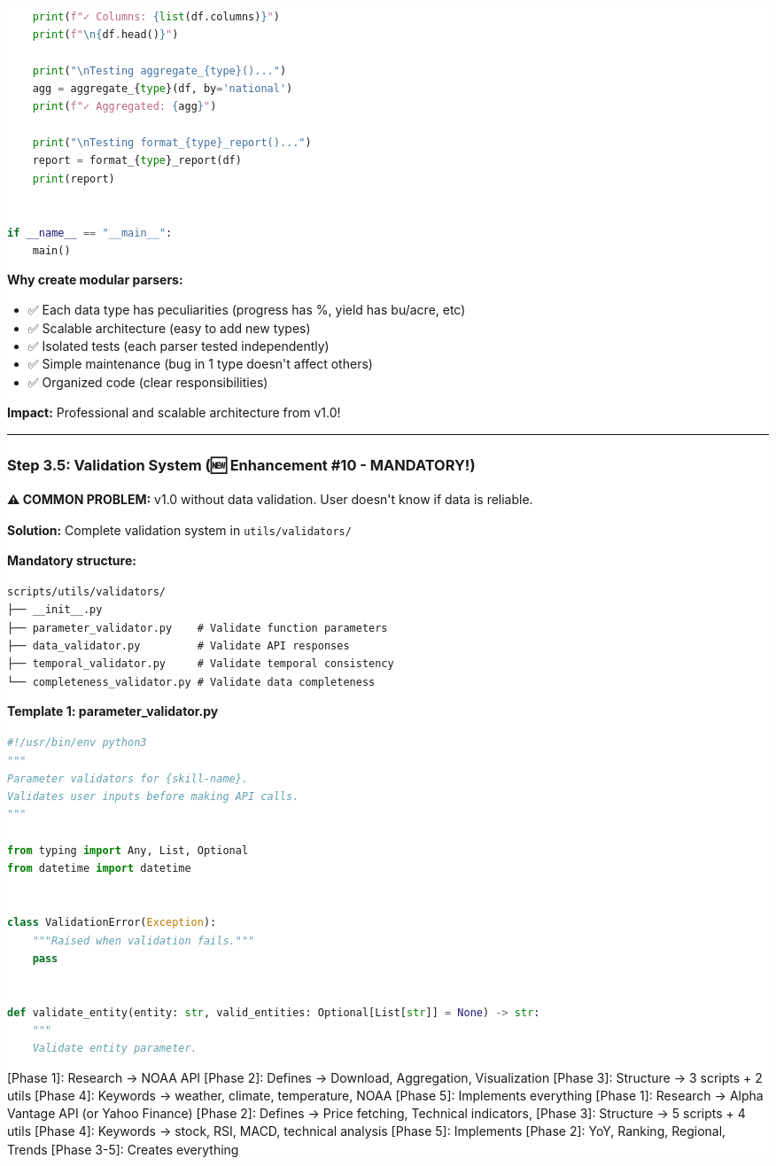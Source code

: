 ```python
    print(f"✓ Columns: {list(df.columns)}")
    print(f"\n{df.head()}")

    print("\nTesting aggregate_{type}()...")
    agg = aggregate_{type}(df, by='national')
    print(f"✓ Aggregated: {agg}")

    print("\nTesting format_{type}_report()...")
    report = format_{type}_report(df)
    print(report)


if __name__ == "__main__":
    main()
```

**Why create modular parsers:**
- ✅ Each data type has peculiarities (progress has %, yield has bu/acre, etc)
- ✅ Scalable architecture (easy to add new types)
- ✅ Isolated tests (each parser tested independently)
- ✅ Simple maintenance (bug in 1 type doesn't affect others)
- ✅ Organized code (clear responsibilities)

**Impact:** Professional and scalable architecture from v1.0!

---

### Step 3.5: Validation System (🆕 Enhancement #10 - MANDATORY!)

**⚠️ COMMON PROBLEM:** v1.0 without data validation. User doesn't know if data is reliable.

**Solution:** Complete validation system in `utils/validators/`

**Mandatory structure:**

```
scripts/utils/validators/
├── __init__.py
├── parameter_validator.py    # Validate function parameters
├── data_validator.py         # Validate API responses
├── temporal_validator.py     # Validate temporal consistency
└── completeness_validator.py # Validate data completeness
```

**Template 1: parameter_validator.py**

```python
#!/usr/bin/env python3
"""
Parameter validators for {skill-name}.
Validates user inputs before making API calls.
"""

from typing import Any, List, Optional
from datetime import datetime


class ValidationError(Exception):
    """Raised when validation fails."""
    pass


def validate_entity(entity: str, valid_entities: Optional[List[str]] = None) -> str:
    """
    Validate entity parameter.

```

   [Phase 1]: Research → NOAA API
   [Phase 2]: Defines → Download, Aggregation, Visualization
   [Phase 3]: Structure → 3 scripts + 2 utils
   [Phase 4]: Keywords → weather, climate, temperature, NOAA
   [Phase 5]: Implements everything
   [Phase 1]: Research → Alpha Vantage API (or Yahoo Finance)
   [Phase 2]: Defines → Price fetching, Technical indicators,
   [Phase 3]: Structure → 5 scripts + 4 utils
   [Phase 4]: Keywords → stock, RSI, MACD, technical analysis
   [Phase 5]: Implements
   [Phase 2]: YoY, Ranking, Regional, Trends
   [Phase 3-5]: Creates everything